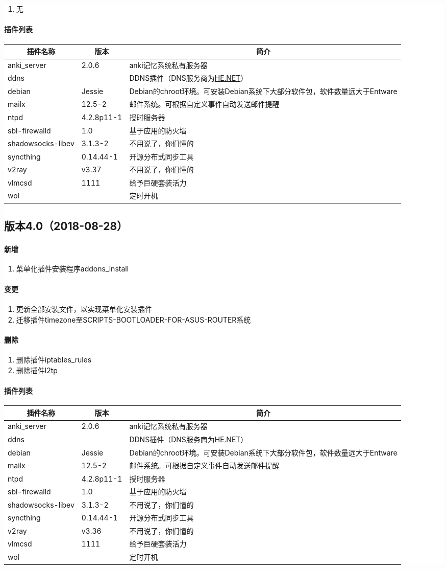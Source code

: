 1. 无

#### 插件列表

| 插件名称          | 版本       | 简介                                                         |
| ----------------- | --------   | ------------------------------------------------------------ |
| anki_server       | 2.0.6      | anki记忆系统私有服务器                                       |
| ddns              |            | DDNS插件（DNS服务商为[HE.NET](https://dns.he.net/)）         |
| debian            | Jessie     | Debian的chroot环境。可安装Debian系统下大部分软件包，软件数量远大于Entware |
| mailx             | 12.5-2     | 邮件系统。可根据自定义事件自动发送邮件提醒                   |
| ntpd              | 4.2.8p11-1 | 授时服务器                                                   |
| sbl-firewalld     | 1.0        | 基于应用的防火墙                                             |
| shadowsocks-libev | 3.1.3-2    | 不用说了，你们懂的                                           |
| syncthing         | 0.14.44-1  | 开源分布式同步工具                                           |
| v2ray             | v3.37      | 不用说了，你们懂的                                           |
| vlmcsd            | 1111       | 给予巨硬套装活力                                             |
| wol               |            | 定时开机                                                     |

## 版本4.0（2018-08-28）

#### 新增

1. 菜单化插件安装程序addons_install

#### 变更

1. 更新全部安装文件，以实现菜单化安装插件
2. 迁移插件timezone至SCRIPTS-BOOTLOADER-FOR-ASUS-ROUTER系统

#### 删除

1. 删除插件iptables_rules
2. 删除插件l2tp

#### 插件列表

| 插件名称          | 版本       | 简介                                                         |
| ----------------- | --------   | ------------------------------------------------------------ |
| anki_server       | 2.0.6      | anki记忆系统私有服务器                                       |
| ddns              |            | DDNS插件（DNS服务商为[HE.NET](https://dns.he.net/)）         |
| debian            | Jessie     | Debian的chroot环境。可安装Debian系统下大部分软件包，软件数量远大于Entware |
| mailx             | 12.5-2     | 邮件系统。可根据自定义事件自动发送邮件提醒                   |
| ntpd              | 4.2.8p11-1 | 授时服务器                                                   |
| sbl-firewalld     | 1.0        | 基于应用的防火墙                                             |
| shadowsocks-libev | 3.1.3-2    | 不用说了，你们懂的                                           |
| syncthing         | 0.14.44-1  | 开源分布式同步工具                                           |
| v2ray             | v3.36      | 不用说了，你们懂的                                           |
| vlmcsd            | 1111       | 给予巨硬套装活力                                             |
| wol               |            | 定时开机                                                     |
